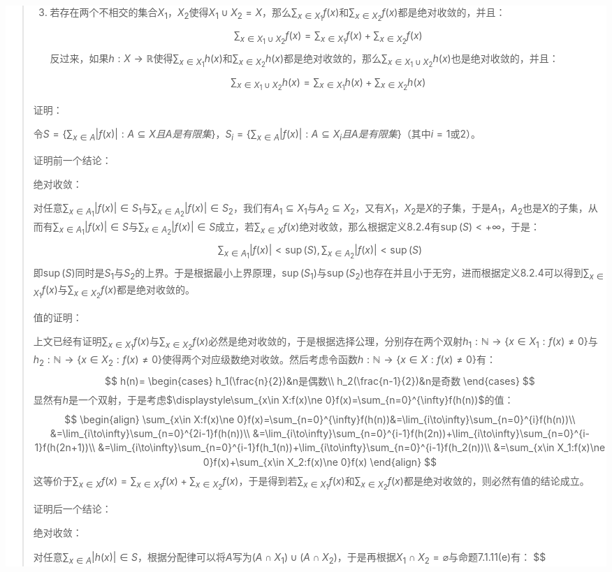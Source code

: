 >
>3. 若存在两个不相交的集合$X_1$，$X_2$使得$X_1\cup X_2=X$，那么$\displaystyle\sum_{x\in X_1}f(x)$和$\displaystyle\sum_{x\in X_2}f(x)$都是绝对收敛的，并且：
>$$
>\sum_{x\in X_1\cup X_2}f(x)=\sum_{x\in X_1}f(x)+\sum_{x\in X_2}f(x)
>$$
>反过来，如果$h:X\to \mathbb R$使得$\displaystyle\sum_{x\in X_1}h(x)$和$\displaystyle\sum_{x\in X_2}h(x)$都是绝对收敛的，那么$\displaystyle\sum_{x\in X_1\cup X_2}h(x)$也是绝对收敛的，并且：
>$$
>\sum_{x\in X_1\cup X_2}h(x)=\sum_{x\in X_1}h(x)+\sum_{x\in X_2}h(x)
>$$
>
>证明：
>
>令$\displaystyle S=\left\{\sum_{x\in A}|f(x)|:A\subseteq X且A是有限集\right\}$，$\displaystyle S_i=\left\{\sum_{x\in A}|f(x)|:A\subseteq X_i且A是有限集\right\}$（其中$i=1$或$2$）。
>
>证明前一个结论：
>
>绝对收敛：
>
>对任意$\displaystyle\sum_{x\in A_1}|f(x)|\in S_1$与$\displaystyle\sum_{x\in A_2}|f(x)|\in S_2$，我们有$A_1\subseteq X_1$与$A_2\subseteq X_2$，又有$X_1$，$X_2$是$X$的子集，于是$A_1$，$A_2$也是$X$的子集，从而有$\displaystyle\sum_{x\in A_1}|f(x)|\in S$与$\displaystyle\sum_{x\in A_2}|f(x)|\in S$成立，若$\displaystyle\sum_{x\in X}f(x)$绝对收敛，那么根据定义8.2.4有$\sup(S)<+\infty$，于是：
>$$
>\sum_{x\in A_1}|f(x)|<\sup(S),\sum_{x\in A_2}|f(x)|<\sup(S)
>$$
>即$\sup(S)$同时是$S_1$与$S_2$的上界。于是根据最小上界原理，$\sup(S_1)$与$\sup(S_2)$也存在并且小于无穷，进而根据定义8.2.4可以得到$\displaystyle\sum_{x\in X_1}f(x)$与$\displaystyle\sum_{x\in X_2}f(x)$都是绝对收敛的。
>
>值的证明：
>
>上文已经有证明$\displaystyle\sum_{x\in X_1}f(x)$与$\displaystyle\sum_{x\in X_2}f(x)$必然是绝对收敛的，于是根据选择公理，分别存在两个双射$h_1:\mathbb N\to\{x\in X_1:f(x)\ne 0\}$与$h_2:\mathbb N\to\{x\in X_2:f(x)\ne 0\}$使得两个对应级数绝对收敛。然后考虑令函数$h:\mathbb N\to\{x\in X:f(x)\ne 0\}$有：
>$$
>h(n)=
>\begin{cases}
>h_1(\frac{n}{2})&n是偶数\\
>h_2(\frac{n-1}{2})&n是奇数
>\end{cases}
>$$
>显然有$h$是一个双射，于是考虑$\displaystyle\sum_{x\in X:f(x)\ne 0}f(x)=\sum_{n=0}^{\infty}f(h(n))$的值：
>$$
>\begin{align}
>\sum_{x\in X:f(x)\ne 0}f(x)=\sum_{n=0}^{\infty}f(h(n))&=\lim_{i\to\infty}\sum_{n=0}^{i}f(h(n))\\
>&=\lim_{i\to\infty}\sum_{n=0}^{2i-1}f(h(n))\\
>&=\lim_{i\to\infty}\sum_{n=0}^{i-1}f(h(2n))+\lim_{i\to\infty}\sum_{n=0}^{i-1}f(h(2n+1))\\
>&=\lim_{i\to\infty}\sum_{n=0}^{i-1}f(h_1(n))+\lim_{i\to\infty}\sum_{n=0}^{i-1}f(h_2(n))\\
>&=\sum_{x\in X_1:f(x)\ne 0}f(x)+\sum_{x\in X_2:f(x)\ne 0}f(x)
>\end{align}
>$$
>这等价于$\displaystyle\sum_{x\in X}f(x)=\sum_{x\in X_1}f(x)+\sum_{x\in X_2}f(x)$，于是得到若$\displaystyle\sum_{x\in X_1}f(x)$和$\displaystyle\sum_{x\in X_2}f(x)$都是绝对收敛的，则必然有值的结论成立。
>
>证明后一个结论：
>
>绝对收敛：
>
>对任意$\displaystyle\sum_{x\in A}|h(x)|\in S$，根据分配律可以将$A$写为$(A\cap X_1)\cup(A\cap X_2)$，于是再根据$X_1\cap X_2=\varnothing$与命题7.1.11(e)有：
>$$